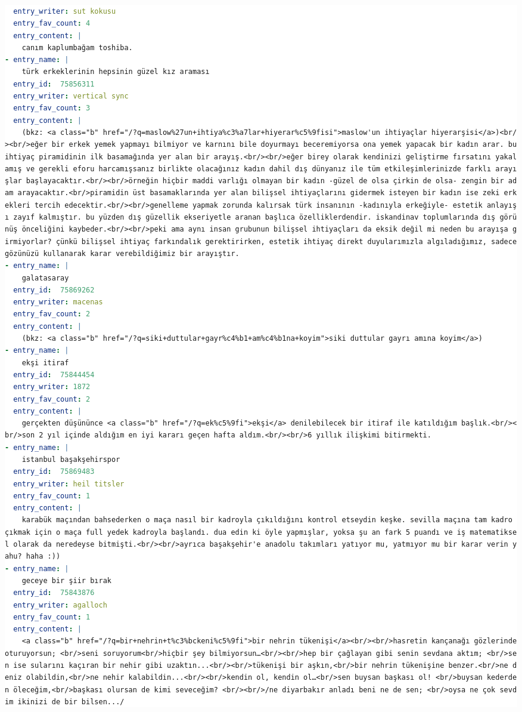```yaml
  entry_writer: sut kokusu
  entry_fav_count: 4
  entry_content: |
    canım kaplumbağam toshiba.
- entry_name: |
    türk erkeklerinin hepsinin güzel kız araması
  entry_id:  75856311
  entry_writer: vertical sync
  entry_fav_count: 3
  entry_content: |
    (bkz: <a class="b" href="/?q=maslow%27un+ihtiya%c3%a7lar+hiyerar%c5%9fisi">maslow'un ihtiyaçlar hiyerarşisi</a>)<br/><br/>eğer bir erkek yemek yapmayı bilmiyor ve karnını bile doyurmayı beceremiyorsa ona yemek yapacak bir kadın arar. bu ihtiyaç piramidinin ilk basamağında yer alan bir arayış.<br/><br/>eğer birey olarak kendinizi geliştirme fırsatını yakalamış ve gerekli eforu harcamışsanız birlikte olacağınız kadın dahil dış dünyanız ile tüm etkileşimlerinizde farklı arayışlar başlayacaktır.<br/><br/>örneğin hiçbir maddi varlığı olmayan bir kadın -güzel de olsa çirkin de olsa- zengin bir adam arayacaktır.<br/>piramidin üst basamaklarında yer alan bilişsel ihtiyaçlarını gidermek isteyen bir kadın ise zeki erkekleri tercih edecektir.<br/><br/>genelleme yapmak zorunda kalırsak türk insanının -kadınıyla erkeğiyle- estetik anlayışı zayıf kalmıştır. bu yüzden dış güzellik ekseriyetle aranan başlıca özelliklerdendir. iskandinav toplumlarında dış görünüş önceliğini kaybeder.<br/><br/>peki ama aynı insan grubunun bilişsel ihtiyaçları da eksik değil mi neden bu arayışa girmiyorlar? çünkü bilişsel ihtiyaç farkındalık gerektirirken, estetik ihtiyaç direkt duyularımızla algıladığımız, sadece gözünüzü kullanarak karar verebildiğimiz bir arayıştır.
- entry_name: |
    galatasaray
  entry_id:  75869262
  entry_writer: macenas
  entry_fav_count: 2
  entry_content: |
    (bkz: <a class="b" href="/?q=siki+duttular+gayr%c4%b1+am%c4%b1na+koyim">siki duttular gayrı amına koyim</a>)
- entry_name: |
    ekşi itiraf
  entry_id:  75844454
  entry_writer: 1872
  entry_fav_count: 2
  entry_content: |
    gerçekten düşününce <a class="b" href="/?q=ek%c5%9fi">ekşi</a> denilebilecek bir itiraf ile katıldığım başlık.<br/><br/>son 2 yıl içinde aldığım en iyi kararı geçen hafta aldım.<br/><br/>6 yıllık ilişkimi bitirmekti.
- entry_name: |
    istanbul başakşehirspor
  entry_id:  75869483
  entry_writer: heil titsler
  entry_fav_count: 1
  entry_content: |
    karabük maçından bahsederken o maça nasıl bir kadroyla çıkıldığını kontrol etseydin keşke. sevilla maçına tam kadro çıkmak için o maça full yedek kadroyla başlandı. dua edin ki öyle yapmışlar, yoksa şu an fark 5 puandı ve iş matematiksel olarak da neredeyse bitmişti.<br/><br/>ayrıca başakşehir'e anadolu takımları yatıyor mu, yatmıyor mu bir karar verin yahu? haha :))
- entry_name: |
    geceye bir şiir bırak
  entry_id:  75843876
  entry_writer: agalloch
  entry_fav_count: 1
  entry_content: |
    <a class="b" href="/?q=bir+nehrin+t%c3%bckeni%c5%9fi">bir nehrin tükenişi</a><br/><br/>hasretin kançanağı gözlerinde oturuyorsun; <br/>seni soruyorum<br/>hiçbir şey bilmiyorsun…<br/><br/>hep bir çağlayan gibi senin sevdana aktım; <br/>sen ise sularını kaçıran bir nehir gibi uzaktın...<br/><br/>tükenişi bir aşkın,<br/>bir nehrin tükenişine benzer.<br/>ne deniz olabildin,<br/>ne nehir kalabildin...<br/><br/>kendin ol, kendin ol…<br/>sen buysan başkası ol! <br/>buysan kederden öleceğim,<br/>başkası olursan de kimi seveceğim? <br/><br/>/ne diyarbakır anladı beni ne de sen; <br/>oysa ne çok sevdim ikinizi de bir bilsen.../
```
